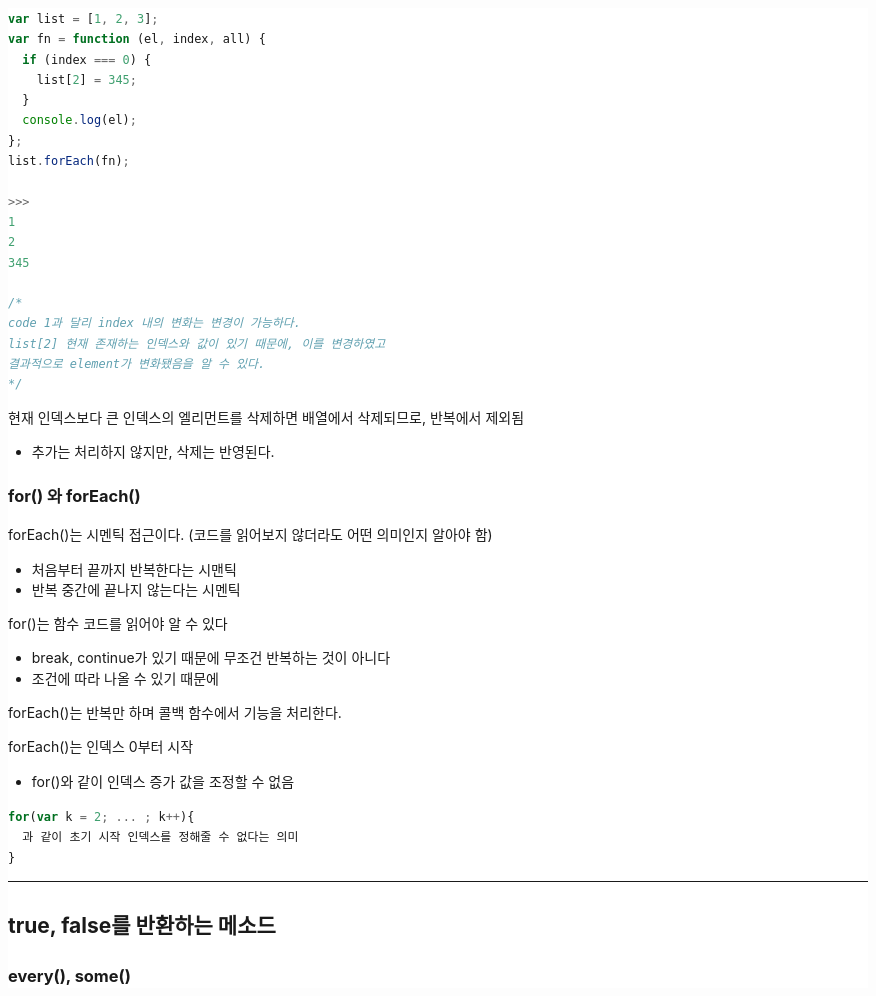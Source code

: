 ```js
var list = [1, 2, 3];
var fn = function (el, index, all) {
  if (index === 0) {
    list[2] = 345;
  }
  console.log(el);
};
list.forEach(fn);

>>>
1
2
345

/*
code 1과 달리 index 내의 변화는 변경이 가능하다.
list[2] 현재 존재하는 인덱스와 값이 있기 때문에, 이를 변경하였고
결과적으로 element가 변화됐음을 알 수 있다.
*/
```

현재 인덱스보다 큰 인덱스의 엘리먼트를 삭제하면 배열에서 삭제되므로, 반복에서 제외됨

- 추가는 처리하지 않지만, 삭제는 반영된다.

### for() 와 forEach()

forEach()는 시멘틱 접근이다. (코드를 읽어보지 않더라도 어떤 의미인지 알아야 함)

- 처음부터 끝까지 반복한다는 시맨틱
- 반복 중간에 끝나지 않는다는 시멘틱

for()는 함수 코드를 읽어야 알 수 있다

- break, continue가 있기 때문에 무조건 반복하는 것이 아니다
- 조건에 따라 나올 수 있기 때문에

forEach()는 반복만 하며 콜백 함수에서 기능을 처리한다. <br/>

forEach()는 인덱스 0부터 시작

- for()와 같이 인덱스 증가 값을 조정할 수 없음

```js
for(var k = 2; ... ; k++){
  과 같이 초기 시작 인덱스를 정해줄 수 없다는 의미
}
```

<hr/>

## true, false를 반환하는 메소드

### every(), some()
